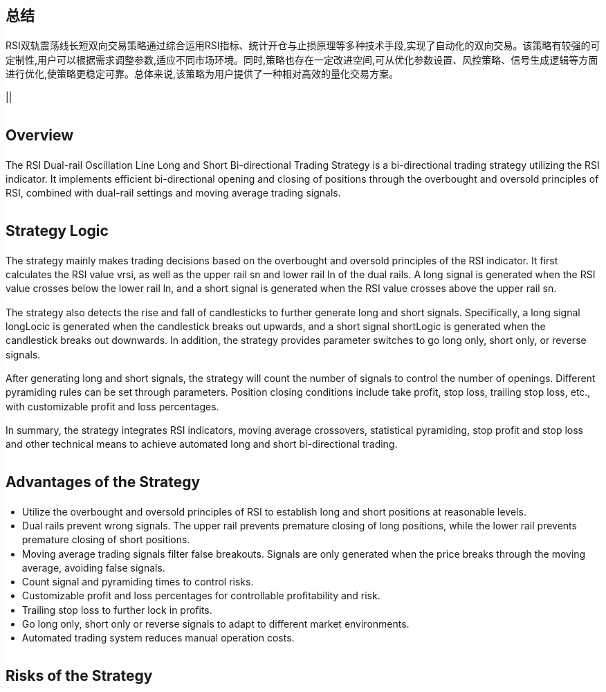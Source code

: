 ## 总结

RSI双轨震荡线长短双向交易策略通过综合运用RSI指标、统计开仓与止损原理等多种技术手段,实现了自动化的双向交易。该策略有较强的可定制性,用户可以根据需求调整参数,适应不同市场环境。同时,策略也存在一定改进空间,可从优化参数设置、风控策略、信号生成逻辑等方面进行优化,使策略更稳定可靠。总体来说,该策略为用户提供了一种相对高效的量化交易方案。

||

## Overview

The RSI Dual-rail Oscillation Line Long and Short Bi-directional Trading Strategy is a bi-directional trading strategy utilizing the RSI indicator. It implements efficient bi-directional opening and closing of positions through the overbought and oversold principles of RSI, combined with dual-rail settings and moving average trading signals.

## Strategy Logic

The strategy mainly makes trading decisions based on the overbought and oversold principles of the RSI indicator. It first calculates the RSI value vrsi, as well as the upper rail sn and lower rail ln of the dual rails. A long signal is generated when the RSI value crosses below the lower rail ln, and a short signal is generated when the RSI value crosses above the upper rail sn.

The strategy also detects the rise and fall of candlesticks to further generate long and short signals. Specifically, a long signal longLocic is generated when the candlestick breaks out upwards, and a short signal shortLogic is generated when the candlestick breaks out downwards. In addition, the strategy provides parameter switches to go long only, short only, or reverse signals.

After generating long and short signals, the strategy will count the number of signals to control the number of openings. Different pyramiding rules can be set through parameters. Position closing conditions include take profit, stop loss, trailing stop loss, etc., with customizable profit and loss percentages.

In summary, the strategy integrates RSI indicators, moving average crossovers, statistical pyramiding, stop profit and stop loss and other technical means to achieve automated long and short bi-directional trading.

## Advantages of the Strategy

- Utilize the overbought and oversold principles of RSI to establish long and short positions at reasonable levels.
- Dual rails prevent wrong signals. The upper rail prevents premature closing of long positions, while the lower rail prevents premature closing of short positions.
- Moving average trading signals filter false breakouts. Signals are only generated when the price breaks through the moving average, avoiding false signals.  
- Count signal and pyramiding times to control risks.
- Customizable profit and loss percentages for controllable profitability and risk.
- Trailing stop loss to further lock in profits.
- Go long only, short only or reverse signals to adapt to different market environments.  
- Automated trading system reduces manual operation costs.

## Risks of the Strategy
